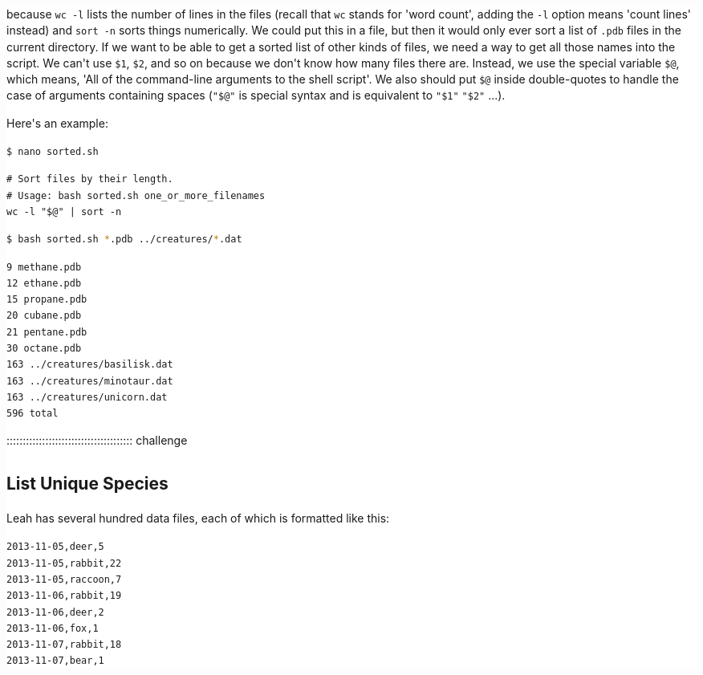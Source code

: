 because `wc -l` lists the number of lines in the files
(recall that `wc` stands for 'word count', adding the `-l` option means 'count lines' instead)
and `sort -n` sorts things numerically.
We could put this in a file,
but then it would only ever sort a list of `.pdb` files in the current directory.
If we want to be able to get a sorted list of other kinds of files,
we need a way to get all those names into the script.
We can't use `$1`, `$2`, and so on
because we don't know how many files there are.
Instead, we use the special variable `$@`,
which means,
'All of the command-line arguments to the shell script'.
We also should put `$@` inside double-quotes
to handle the case of arguments containing spaces
(`"$@"` is special syntax and is equivalent to `"$1"` `"$2"` ...).

Here's an example:

```bash
$ nano sorted.sh
```

```source
# Sort files by their length.
# Usage: bash sorted.sh one_or_more_filenames
wc -l "$@" | sort -n
```

```bash
$ bash sorted.sh *.pdb ../creatures/*.dat
```

```output
9 methane.pdb
12 ethane.pdb
15 propane.pdb
20 cubane.pdb
21 pentane.pdb
30 octane.pdb
163 ../creatures/basilisk.dat
163 ../creatures/minotaur.dat
163 ../creatures/unicorn.dat
596 total
```

:::::::::::::::::::::::::::::::::::::::  challenge

## List Unique Species

Leah has several hundred data files, each of which is formatted like this:

```source
2013-11-05,deer,5
2013-11-05,rabbit,22
2013-11-05,raccoon,7
2013-11-06,rabbit,19
2013-11-06,deer,2
2013-11-06,fox,1
2013-11-07,rabbit,18
2013-11-07,bear,1
```
